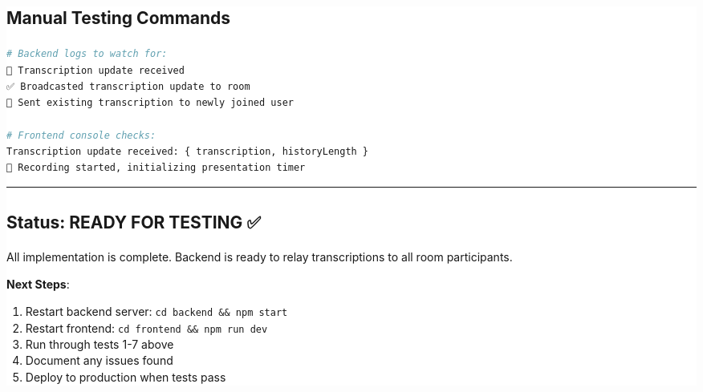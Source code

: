 ## Manual Testing Commands

```bash
# Backend logs to watch for:
📝 Transcription update received
✅ Broadcasted transcription update to room
📝 Sent existing transcription to newly joined user

# Frontend console checks:
Transcription update received: { transcription, historyLength }
🎤 Recording started, initializing presentation timer
```

---

## Status: READY FOR TESTING ✅

All implementation is complete. Backend is ready to relay transcriptions to all room participants.

**Next Steps**:
1. Restart backend server: `cd backend && npm start`
2. Restart frontend: `cd frontend && npm run dev`
3. Run through tests 1-7 above
4. Document any issues found
5. Deploy to production when tests pass

